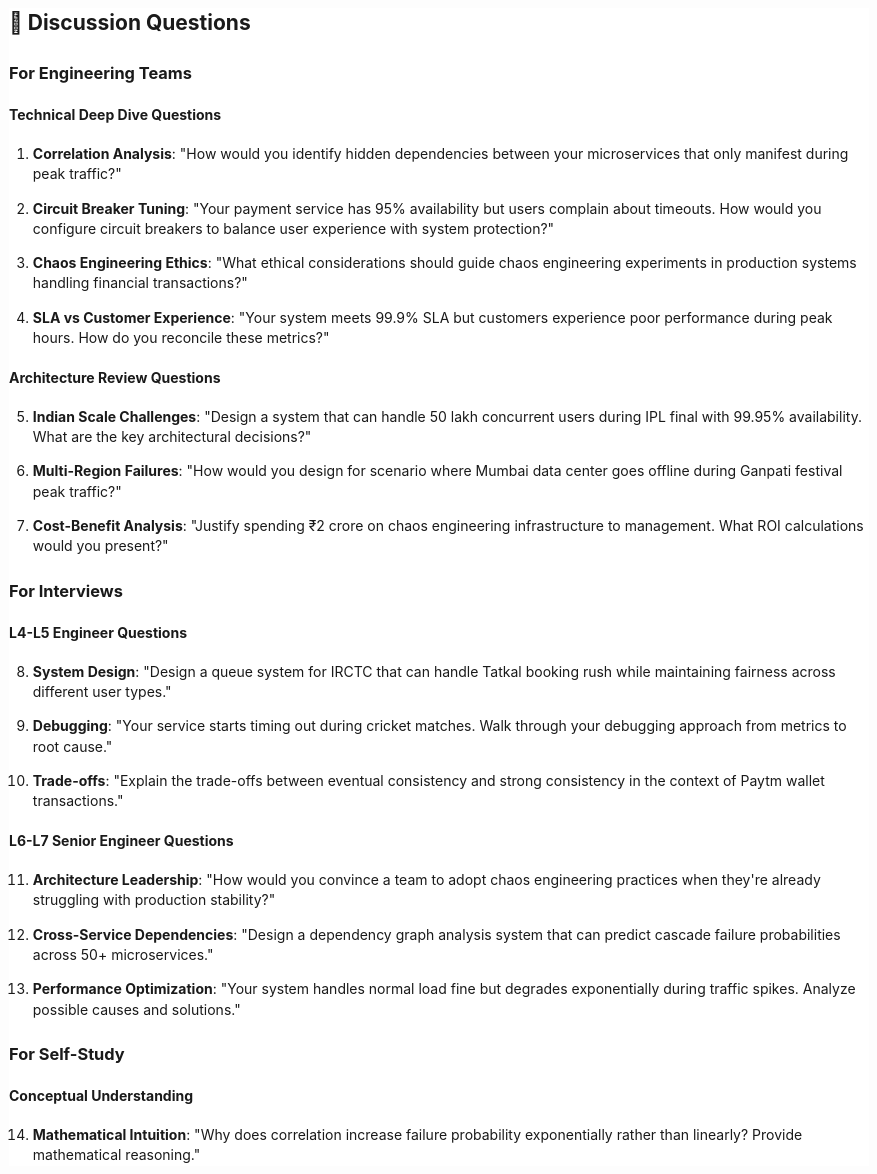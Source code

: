 ## 🤔 Discussion Questions

### For Engineering Teams

#### Technical Deep Dive Questions
1. **Correlation Analysis**: "How would you identify hidden dependencies between your microservices that only manifest during peak traffic?"

2. **Circuit Breaker Tuning**: "Your payment service has 95% availability but users complain about timeouts. How would you configure circuit breakers to balance user experience with system protection?"

3. **Chaos Engineering Ethics**: "What ethical considerations should guide chaos engineering experiments in production systems handling financial transactions?"

4. **SLA vs Customer Experience**: "Your system meets 99.9% SLA but customers experience poor performance during peak hours. How do you reconcile these metrics?"

#### Architecture Review Questions
5. **Indian Scale Challenges**: "Design a system that can handle 50 lakh concurrent users during IPL final with 99.95% availability. What are the key architectural decisions?"

6. **Multi-Region Failures**: "How would you design for scenario where Mumbai data center goes offline during Ganpati festival peak traffic?"

7. **Cost-Benefit Analysis**: "Justify spending ₹2 crore on chaos engineering infrastructure to management. What ROI calculations would you present?"

### For Interviews

#### L4-L5 Engineer Questions
8. **System Design**: "Design a queue system for IRCTC that can handle Tatkal booking rush while maintaining fairness across different user types."

9. **Debugging**: "Your service starts timing out during cricket matches. Walk through your debugging approach from metrics to root cause."

10. **Trade-offs**: "Explain the trade-offs between eventual consistency and strong consistency in the context of Paytm wallet transactions."

#### L6-L7 Senior Engineer Questions
11. **Architecture Leadership**: "How would you convince a team to adopt chaos engineering practices when they're already struggling with production stability?"

12. **Cross-Service Dependencies**: "Design a dependency graph analysis system that can predict cascade failure probabilities across 50+ microservices."

13. **Performance Optimization**: "Your system handles normal load fine but degrades exponentially during traffic spikes. Analyze possible causes and solutions."

### For Self-Study

#### Conceptual Understanding
14. **Mathematical Intuition**: "Why does correlation increase failure probability exponentially rather than linearly? Provide mathematical reasoning."
